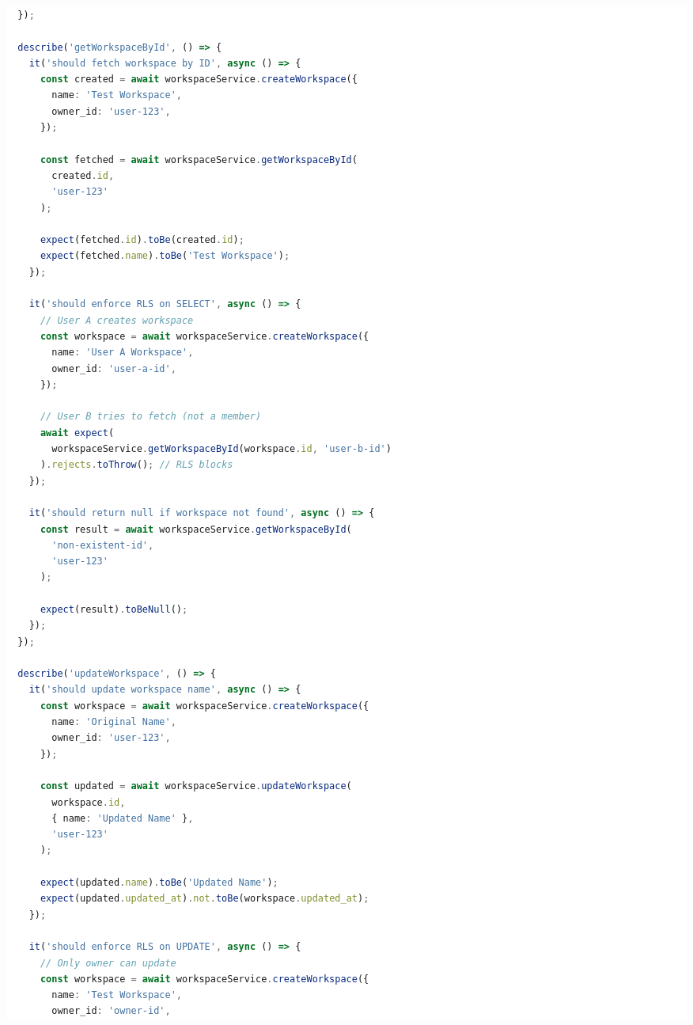 ```typescript
  });

  describe('getWorkspaceById', () => {
    it('should fetch workspace by ID', async () => {
      const created = await workspaceService.createWorkspace({
        name: 'Test Workspace',
        owner_id: 'user-123',
      });

      const fetched = await workspaceService.getWorkspaceById(
        created.id,
        'user-123'
      );

      expect(fetched.id).toBe(created.id);
      expect(fetched.name).toBe('Test Workspace');
    });

    it('should enforce RLS on SELECT', async () => {
      // User A creates workspace
      const workspace = await workspaceService.createWorkspace({
        name: 'User A Workspace',
        owner_id: 'user-a-id',
      });

      // User B tries to fetch (not a member)
      await expect(
        workspaceService.getWorkspaceById(workspace.id, 'user-b-id')
      ).rejects.toThrow(); // RLS blocks
    });

    it('should return null if workspace not found', async () => {
      const result = await workspaceService.getWorkspaceById(
        'non-existent-id',
        'user-123'
      );

      expect(result).toBeNull();
    });
  });

  describe('updateWorkspace', () => {
    it('should update workspace name', async () => {
      const workspace = await workspaceService.createWorkspace({
        name: 'Original Name',
        owner_id: 'user-123',
      });

      const updated = await workspaceService.updateWorkspace(
        workspace.id,
        { name: 'Updated Name' },
        'user-123'
      );

      expect(updated.name).toBe('Updated Name');
      expect(updated.updated_at).not.toBe(workspace.updated_at);
    });

    it('should enforce RLS on UPDATE', async () => {
      // Only owner can update
      const workspace = await workspaceService.createWorkspace({
        name: 'Test Workspace',
        owner_id: 'owner-id',
```